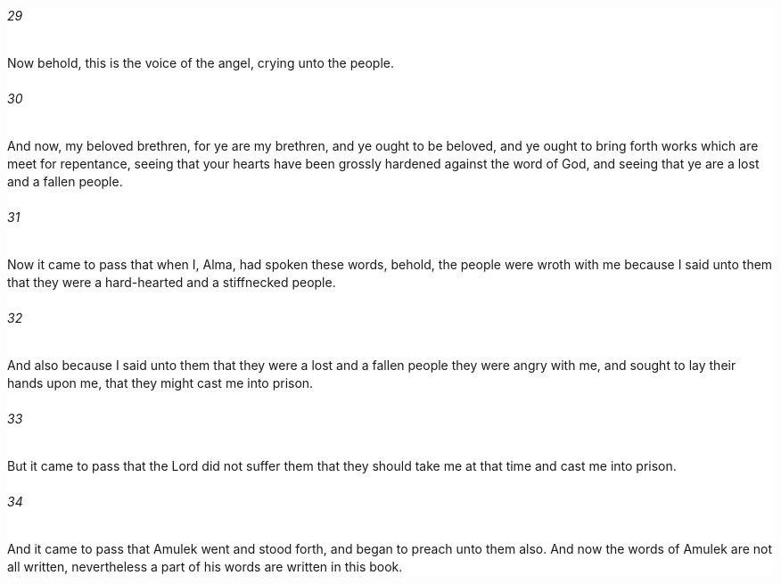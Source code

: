 ###### 29 
Now behold, this is the voice of the angel, crying unto the people.

###### 30 
And now, my beloved brethren, for ye are my brethren, and ye ought to be beloved, and ye ought to bring forth works which are meet for repentance, seeing that your hearts have been grossly hardened against the word of God, and seeing that ye are a lost and a fallen people.

###### 31 
Now it came to pass that when I, Alma, had spoken these words, behold, the people were wroth with me because I said unto them that they were a hard-hearted and a stiffnecked people.

###### 32 
And also because I said unto them that they were a lost and a fallen people they were angry with me, and sought to lay their hands upon me, that they might cast me into prison.

###### 33 
But it came to pass that the Lord did not suffer them that they should take me at that time and cast me into prison.

###### 34 
And it came to pass that Amulek went and stood forth, and began to preach unto them also. And now the words of Amulek are not all written, nevertheless a part of his words are written in this book.

